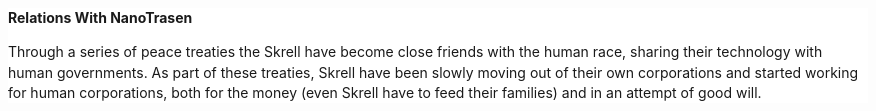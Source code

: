**Relations With NanoTrasen**

Through a series of peace treaties the Skrell have become close friends with the human race, sharing their technology with human governments. As part of these treaties, Skrell have been slowly moving out of their own corporations and started working for human corporations, both for the money (even Skrell have to feed their families) and in an attempt of good will.


